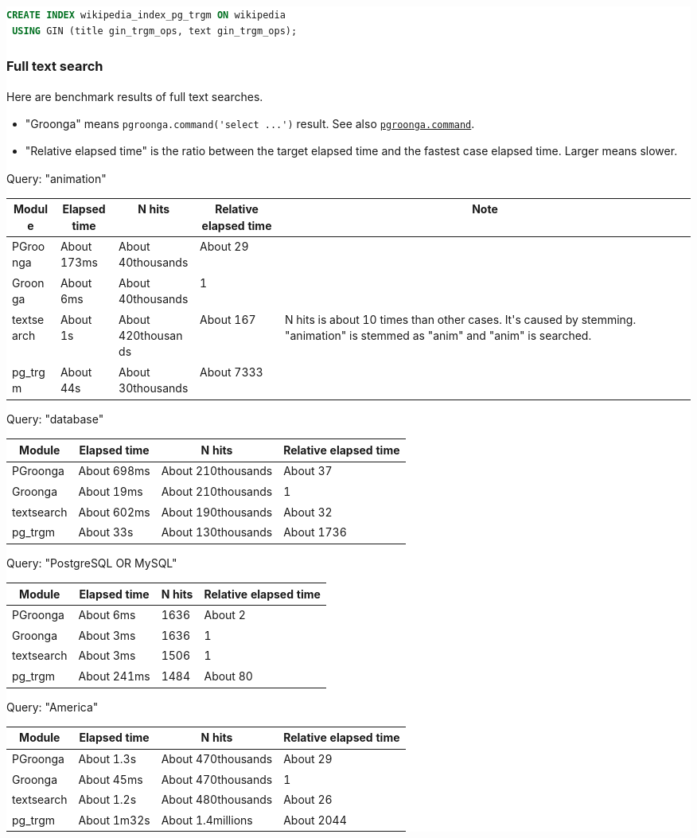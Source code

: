 ```sql
CREATE INDEX wikipedia_index_pg_trgm ON wikipedia
 USING GIN (title gin_trgm_ops, text gin_trgm_ops);
```

### Full text search

Here are benchmark results of full text searches.

  * "Groonga" means `pgroonga.command('select ...')` result. See also [`pgroonga.command`](functions/pgroonga-command.html).

  * "Relative elapsed time" is the ratio between the target elapsed time and the fastest case elapsed time. Larger means slower.

Query: "animation"

Module     | Elapsed time | N hits             | Relative elapsed time | Note
---------- | ------------ | ------------------ | --------------------- | ----
PGroonga   | About 173ms  | About 40thousands  | About 29              |
Groonga    | About 6ms    | About 40thousands  | 1                     |
textsearch | About 1s     | About 420thousands | About 167             | N hits is about 10 times than other cases. It's caused by stemming. "animation" is stemmed as "anim" and "anim" is searched.
pg\_trgm   | About 44s    | About 30thousands  | About 7333            |

Query: "database"

Module     | Elapsed time | N hits             | Relative elapsed time
---------- | ------------ | ------------------ | ---------------------
PGroonga   | About 698ms  | About 210thousands | About 37
Groonga    | About 19ms   | About 210thousands | 1
textsearch | About 602ms  | About 190thousands | About 32
pg\_trgm   | About 33s    | About 130thousands | About 1736


Query: "PostgreSQL OR MySQL"

Module     | Elapsed time | N hits             | Relative elapsed time
---------- | ------------ | ------------------ | ---------------------
PGroonga   | About 6ms    | 1636               | About 2
Groonga    | About 3ms    | 1636               | 1
textsearch | About 3ms    | 1506               | 1
pg\_trgm   | About 241ms  | 1484               | About 80

Query: "America"

Module     | Elapsed time | N hits             | Relative elapsed time
---------- | ------------ | ------------------ | ---------------------
PGroonga   | About 1.3s   | About 470thousands | About 29
Groonga    | About 45ms   | About 470thousands | 1
textsearch | About 1.2s   | About 480thousands | About 26
pg\_trgm   | About 1m32s  | About 1.4millions  | About 2044
